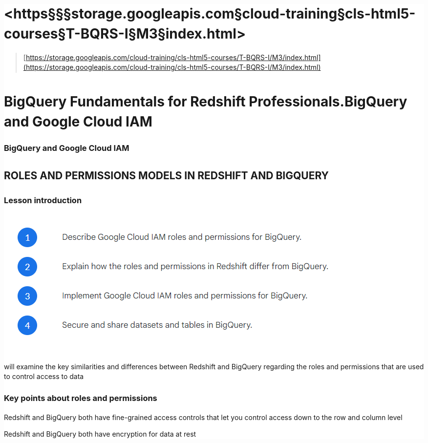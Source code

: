 # <https§§§storage.googleapis.com§cloud-training§cls-html5-courses§T-BQRS-I§M3§index.html>

> [https://storage.googleapis.com/cloud-training/cls-html5-courses/T-BQRS-I/M3/index.html](https://storage.googleapis.com/cloud-training/cls-html5-courses/T-BQRS-I/M3/index.html)

# BigQuery Fundamentals for Redshift Professionals.BigQuery and Google Cloud IAM

### BigQuery and Google Cloud IAM

## ROLES AND PERMISSIONS MODELS IN REDSHIFT AND BIGQUERY

### Lesson introduction

![](1688369198104.png)

will examine the key similarities and differences between Redshift and BigQuery regarding the roles and permissions that are used to control access to data

### Key points about roles and permissions

Redshift and BigQuery both have fine-grained access controls that let you control access down to the row and column level

Redshift and BigQuery both have encryption for data at rest
